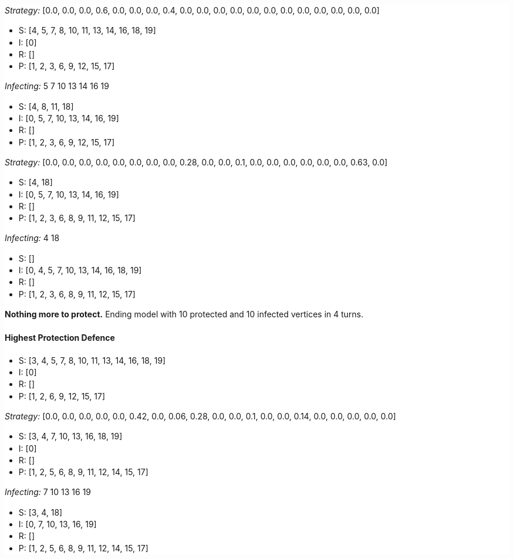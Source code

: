 _Strategy:_ [0.0, 0.0, 0.0, 0.6, 0.0, 0.0, 0.0, 0.4, 0.0, 0.0, 0.0, 0.0, 0.0, 0.0, 0.0, 0.0, 0.0, 0.0, 0.0, 0.0]


 * S: [4, 5, 7, 8, 10, 11, 13, 14, 16, 18, 19]
 * I: [0]
 * R: []
 * P: [1, 2, 3, 6, 9, 12, 15, 17]

_Infecting:_ 5 7 10 13 14 16 19 

 * S: [4, 8, 11, 18]
 * I: [0, 5, 7, 10, 13, 14, 16, 19]
 * R: []
 * P: [1, 2, 3, 6, 9, 12, 15, 17]

_Strategy:_ [0.0, 0.0, 0.0, 0.0, 0.0, 0.0, 0.0, 0.0, 0.28, 0.0, 0.0, 0.1, 0.0, 0.0, 0.0, 0.0, 0.0, 0.0, 0.63, 0.0]


 * S: [4, 18]
 * I: [0, 5, 7, 10, 13, 14, 16, 19]
 * R: []
 * P: [1, 2, 3, 6, 8, 9, 11, 12, 15, 17]

_Infecting:_ 4 18 

 * S: []
 * I: [0, 4, 5, 7, 10, 13, 14, 16, 18, 19]
 * R: []
 * P: [1, 2, 3, 6, 8, 9, 11, 12, 15, 17]

__Nothing more to protect.__
Ending model with 10 protected and 10 infected vertices in 4 turns.

#### Highest Protection Defence


 * S: [3, 4, 5, 7, 8, 10, 11, 13, 14, 16, 18, 19]
 * I: [0]
 * R: []
 * P: [1, 2, 6, 9, 12, 15, 17]

_Strategy:_ [0.0, 0.0, 0.0, 0.0, 0.0, 0.42, 0.0, 0.06, 0.28, 0.0, 0.0, 0.1, 0.0, 0.0, 0.14, 0.0, 0.0, 0.0, 0.0, 0.0]


 * S: [3, 4, 7, 10, 13, 16, 18, 19]
 * I: [0]
 * R: []
 * P: [1, 2, 5, 6, 8, 9, 11, 12, 14, 15, 17]

_Infecting:_ 7 10 13 16 19 

 * S: [3, 4, 18]
 * I: [0, 7, 10, 13, 16, 19]
 * R: []
 * P: [1, 2, 5, 6, 8, 9, 11, 12, 14, 15, 17]

